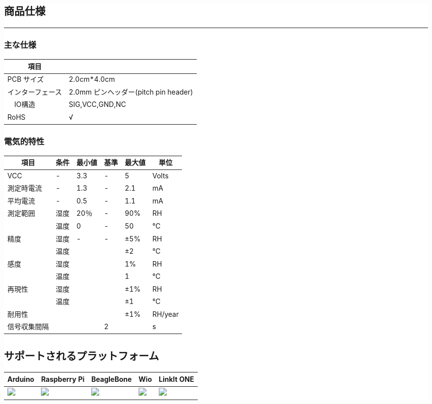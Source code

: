 ## 商品仕様
--------------

### 主な仕様

| 項目        |                     |
|--------------|------------------------|
| PCB サイズ     | 2.0cm*4.0cm            |
| インターフェース    | 2.0mm ピンヘッダー(pitch pin header) |
|　IO構造 | SIG,VCC,GND,NC         |
| RoHS         | √                   |

### 電気的特性

| 項目   |      条件     |    最小値     |     基準     |   最大値     |   単位       |
|---------|-------------|--------------|------------|-----------|-----------|
| VCC     |   -        | 3.3          |     -      |  5         |     Volts     |         
|    測定時電流  |    -      |     1.3      |    -       |    2.1       |   mA       | 
|   平均電流   |      -    |      0.5     |     -      |       1.1    |    mA      | 
|   測定範囲   |    湿度      |    20％       |    -       |     90%      |    RH      | 
|      |       温度   |     0      |     -      |     50      |   ℃       | 
|  精度    |       湿度   |     -      |       -    |      ±5%     |     RH     | 
|      |         温度 |           |           |      ±2     |      ℃    | 
|  感度　　　 |     湿度     |           |           |     1%      |    RH      | 
|      |       温度   |           |           |       1    |      ℃    | 
|   再現性   |   湿度       |           |           |     ±1%      |     RH     | 
|      |       温度   |           |           |      ±1   |     ℃     | 
|     耐用性 |          |           |           |    ±1%       |    RH/year      | 
|  信号収集間隔    |          |           |     2      |           |   s       | 




サポートされるプラットフォーム
------------------

| Arduino                                                                                             | Raspberry Pi                                                                                             | BeagleBone                                                                                      | Wio                                                                                               | LinkIt ONE                                                                                         |
|-----------------------------------------------------------------------------------------------------|----------------------------------------------------------------------------------------------------------|-------------------------------------------------------------------------------------------------|---------------------------------------------------------------------------------------------------|----------------------------------------------------------------------------------------------------|
| ![](https://raw.githubusercontent.com/SeeedDocument/wiki_english/master/docs/images/arduino_logo.jpg) | ![](https://raw.githubusercontent.com/SeeedDocument/wiki_english/master/docs/images/raspberry_pi_logo.jpg) | ![](https://raw.githubusercontent.com/SeeedDocument/wiki_english/master/docs/images/bbg_logo_n.jpg) | ![](https://raw.githubusercontent.com/SeeedDocument/wiki_english/master/docs/images/wio_logo.jpg) | ![](https://raw.githubusercontent.com/SeeedDocument/wiki_english/master/docs/images/linkit_logo_n.jpg) |
